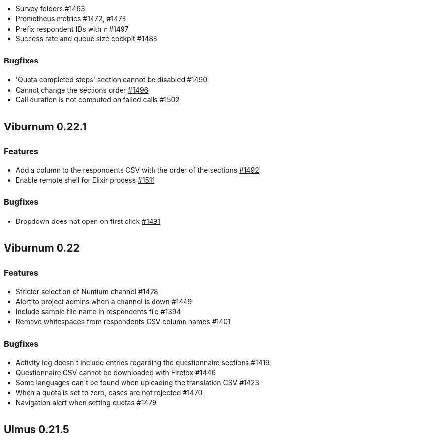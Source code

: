 * Survey folders [#1463](https://github.com/instedd/surveda/issues/1463)
* Prometheus metrics [#1472](https://github.com/instedd/surveda/issues/1472), [#1473](https://github.com/instedd/surveda/issues/1473)
* Prefix respondent IDs with `r` [#1497](https://github.com/instedd/surveda/issues/1497)
* Success rate and queue size cockpit [#1488](https://github.com/instedd/surveda/issues/1488)

### Bugfixes

* 'Quota completed steps' section cannot be disabled [#1490](https://github.com/instedd/surveda/issues/1490)
* Cannot change the sections order [#1496](https://github.com/instedd/surveda/issues/1496)
* Call duration is not computed on failed calls [#1502](https://github.com/instedd/surveda/issues/1502)

## Viburnum 0.22.1

### Features

* Add a column to the respondents CSV with the order of the sections [#1492](https://github.com/instedd/surveda/issues/1492)
* Enable remote shell for Elixir process [#1511](https://github.com/instedd/surveda/issues/1511)

### Bugfixes

* Dropdown does not open on first click [#1491](https://github.com/instedd/surveda/issues/1491)

## Viburnum 0.22

### Features

* Stricter selection of Nuntium channel [#1428](https://github.com/instedd/surveda/issues/1428)
* Alert to project admins when a channel is down [#1449](https://github.com/instedd/surveda/issues/1449)
* Include sample file name in respondents file [#1394](https://github.com/instedd/surveda/issues/1394)
* Remove whitespaces from respondents CSV column names [#1401](https://github.com/instedd/surveda/issues/1401)

### Bugfixes

* Activity log doesn't include entries regarding the questionnaire sections [#1419](https://github.com/instedd/surveda/issues/1419)
* Questionnaire CSV cannot be downloaded with Firefox [#1446](https://github.com/instedd/surveda/issues/1446)
* Some languages can't be found when uploading the translation CSV [#1423](https://github.com/instedd/surveda/issues/1423)
* When a quota is set to zero, cases are not rejected [#1470](https://github.com/instedd/surveda/issues/1470)
* Navigation alert when setting quotas [#1479](https://github.com/instedd/surveda/issues/1479)

## Ulmus 0.21.5
